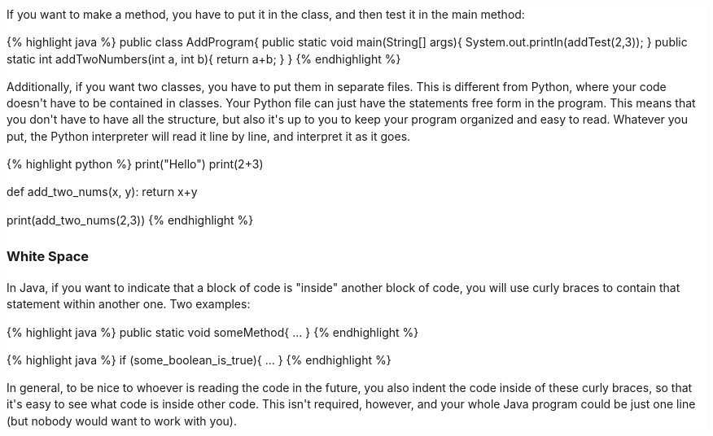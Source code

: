 If you want to make a method, you have to put it in the class, and then test it in the main method:

{% highlight java %}
public class AddProgram{
    public static void main(String[] args){
        System.out.println(addTest(2,3));
    }
    public static int addTwoNumbers(int a, int b){
        return a+b;
    }
}
{% endhighlight %}

Additionally, if you want two classes, you have to put them in separate files. This is different from Python, where your code doesn't have to be contained in classes. Your Python file can just have the statements free form in the program. This means that you don't have to have all the structure, but also it's up to you to keep your program organized and easy to read. Whatever you put, the Python interpreter will read it line by line, and interpret it as it goes.

{% highlight python %}
print("Hello")
print(2+3)

def add_two_nums(x, y):
    return x+y

print(add_two_nums(2,3))
{% endhighlight %}

<iframe height="400px" width="100%" src="https://repl.it/@misingnoglic/Unstructured-Code?lite=true" scrolling="no" frameborder="no" allowtransparency="true" allowfullscreen="true" sandbox="allow-forms allow-pointer-lock allow-popups allow-same-origin allow-scripts allow-modals" width="100%" ></iframe>

### White Space

In Java, if you want to indicate that a block of code is "inside" another block of code, you will use curly braces to contain that statement within another one. Two examples:

{% highlight java %}
public static void someMethod{
    ...
}
{% endhighlight %}

{% highlight java %}
if (some_boolean_is_true){
    ...
}
{% endhighlight %}

In general, to be nice to whoever is reading the code in the future, you also indent the code inside of these curly braces, so that it's easy to see what code is inside other code. This isn't required, however, and your whole Java program could be just one line (but nobody would want to work with you).
